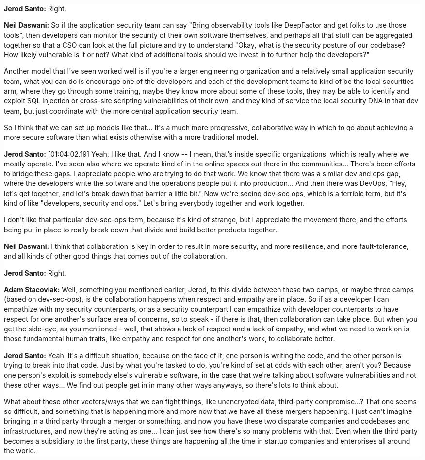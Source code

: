 **Jerod Santo:** Right.

**Neil Daswani:** So if the application security team can say "Bring observability tools like DeepFactor and get folks to use those tools", then developers can monitor the security of their own software themselves, and perhaps all that stuff can be aggregated together so that a CSO can look at the full picture and try to understand "Okay, what is the security posture of our codebase? How likely vulnerable is it or not? What kind of additional tools should we invest in to further help the developers?"

Another model that I've seen worked well is if you're a larger engineering organization and a relatively small application security team, what you can do is encourage one of the developers and each of the development teams to kind of be the local securities arm, where they go through some training, maybe they know more about some of these tools, they may be able to identify and exploit SQL injection or cross-site scripting vulnerabilities of their own, and they kind of service the local security DNA in that dev team, but just coordinate with the more central application security team.

So I think that we can set up models like that... It's a much more progressive, collaborative way in which to go about achieving a more secure software than what exists otherwise with a more traditional model.

**Jerod Santo:** \[01:04:02.19\] Yeah, I like that. And I know -- I mean, that's inside specific organizations, which is really where we mostly operate. I've seen also where we operate kind of in the online spaces out there in the communities... There's been efforts to bridge these gaps. I appreciate people who are trying to do that work. We know that there was a similar dev and ops gap, where the developers write the software and the operations people put it into production... And then there was DevOps, "Hey, let's get together, and let's break down that barrier a little bit." Now we're seeing dev-sec ops, which is a terrible term, but it's kind of like "developers, security and ops." Let's bring everybody together and work together.

I don't like that particular dev-sec-ops term, because it's kind of strange, but I appreciate the movement there, and the efforts being put in place to really break down that divide and build better products together.

**Neil Daswani:** I think that collaboration is key in order to result in more security, and more resilience, and more fault-tolerance, and all kinds of other good things that comes out of the collaboration.

**Jerod Santo:** Right.

**Adam Stacoviak:** Well, something you mentioned earlier, Jerod, to this divide between these two camps, or maybe three camps (based on dev-sec-ops), is the collaboration happens when respect and empathy are in place. So if as a developer I can empathize with my security counterparts, or as a security counterpart I can empathize with developer counterparts to have respect for one another's surface area of concerns, so to speak - if there is that, then collaboration can take place. But when you get the side-eye, as you mentioned - well, that shows a lack of respect and a lack of empathy, and what we need to work on is those fundamental human traits, like empathy and respect for one another's work, to collaborate better.

**Jerod Santo:** Yeah. It's a difficult situation, because on the face of it, one person is writing the code, and the other person is trying to break into that code. Just by what you're tasked to do, you're kind of set at odds with each other, aren't you? Because one person's exploit is somebody else's vulnerable software, in the case that we're talking about software vulnerabilities and not these other ways... We find out people get in in many other ways anyways, so there's lots to think about.

What about these other vectors/ways that we can fight things, like unencrypted data, third-party compromise...? That one seems so difficult, and something that is happening more and more now that we have all these mergers happening. I just can't imagine bringing in a third party through a merger or something, and now you have these two disparate companies and codebases and infrastructures, and now they're acting as one... I can just see how there's so many problems with that. Even when the third party becomes a subsidiary to the first party, these things are happening all the time in startup companies and enterprises all around the world.
